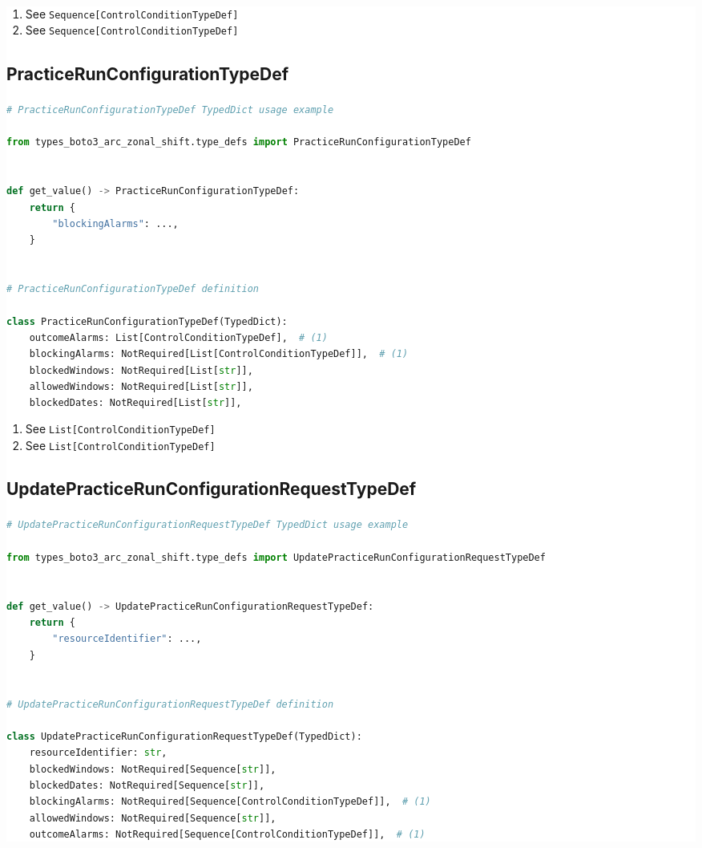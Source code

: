 1. See `Sequence[ControlConditionTypeDef]`
2. See `Sequence[ControlConditionTypeDef]`

## PracticeRunConfigurationTypeDef

```python
# PracticeRunConfigurationTypeDef TypedDict usage example

from types_boto3_arc_zonal_shift.type_defs import PracticeRunConfigurationTypeDef


def get_value() -> PracticeRunConfigurationTypeDef:
    return {
        "blockingAlarms": ...,
    }


# PracticeRunConfigurationTypeDef definition

class PracticeRunConfigurationTypeDef(TypedDict):
    outcomeAlarms: List[ControlConditionTypeDef],  # (1)
    blockingAlarms: NotRequired[List[ControlConditionTypeDef]],  # (1)
    blockedWindows: NotRequired[List[str]],
    allowedWindows: NotRequired[List[str]],
    blockedDates: NotRequired[List[str]],
```

1. See `List[ControlConditionTypeDef]`
2. See `List[ControlConditionTypeDef]`

## UpdatePracticeRunConfigurationRequestTypeDef

```python
# UpdatePracticeRunConfigurationRequestTypeDef TypedDict usage example

from types_boto3_arc_zonal_shift.type_defs import UpdatePracticeRunConfigurationRequestTypeDef


def get_value() -> UpdatePracticeRunConfigurationRequestTypeDef:
    return {
        "resourceIdentifier": ...,
    }


# UpdatePracticeRunConfigurationRequestTypeDef definition

class UpdatePracticeRunConfigurationRequestTypeDef(TypedDict):
    resourceIdentifier: str,
    blockedWindows: NotRequired[Sequence[str]],
    blockedDates: NotRequired[Sequence[str]],
    blockingAlarms: NotRequired[Sequence[ControlConditionTypeDef]],  # (1)
    allowedWindows: NotRequired[Sequence[str]],
    outcomeAlarms: NotRequired[Sequence[ControlConditionTypeDef]],  # (1)
```
